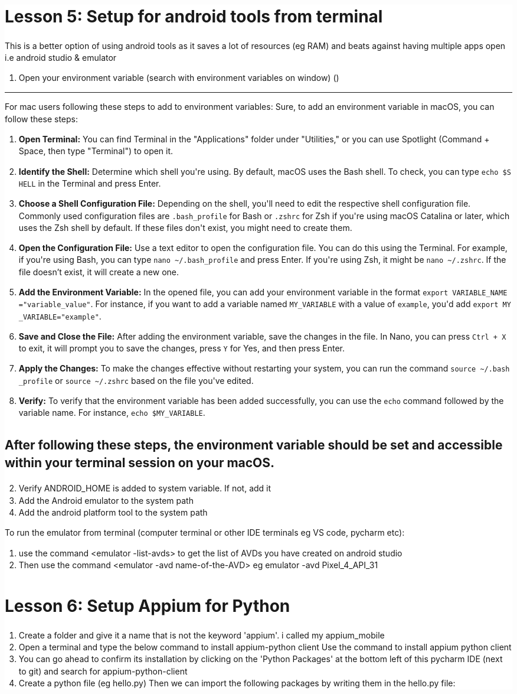 
# Lesson 5: Setup for android tools from terminal
This is a better option of using android tools as it saves a lot of resources (eg RAM) and 
beats against having multiple apps open i.e android studio & emulator
1. Open your environment variable (search with environment variables on window) ()
--------------------------------------------------------------------

For mac users following these steps to add to environment variables:
Sure, to add an environment variable in macOS, you can follow these steps:
1. **Open Terminal:** You can find Terminal in the "Applications" folder under "Utilities," or you can use Spotlight (Command + Space, then type "Terminal") to open it.

2. **Identify the Shell:** Determine which shell you're using. By default, macOS uses the Bash shell. To check, you can type `echo $SHELL` in the Terminal and press Enter.

3. **Choose a Shell Configuration File:** Depending on the shell, you'll need to edit the respective shell configuration file. Commonly used configuration files are `.bash_profile` for Bash or `.zshrc` for Zsh if you're using macOS Catalina or later, which uses the Zsh shell by default. If these files don't exist, you might need to create them.

4. **Open the Configuration File:** Use a text editor to open the configuration file. You can do this using the Terminal. For example, if you're using Bash, you can type `nano ~/.bash_profile` and press Enter. If you're using Zsh, it might be `nano ~/.zshrc`. If the file doesn’t exist, it will create a new one.

5. **Add the Environment Variable:** In the opened file, you can add your environment variable in the format `export VARIABLE_NAME="variable_value"`. For instance, if you want to add a variable named `MY_VARIABLE` with a value of `example`, you'd add `export MY_VARIABLE="example"`.

6. **Save and Close the File:** After adding the environment variable, save the changes in the file. In Nano, you can press `Ctrl + X` to exit, it will prompt you to save the changes, press `Y` for Yes, and then press Enter.

7. **Apply the Changes:** To make the changes effective without restarting your system, you can run the command `source ~/.bash_profile` or `source ~/.zshrc` based on the file you've edited.

8. **Verify:** To verify that the environment variable has been added successfully, you can use the `echo` command followed by the variable name. For instance, `echo $MY_VARIABLE`.

After following these steps, the environment variable should be set and accessible within your terminal session on your macOS.
------------------------------------------------------------------------------------
2. Verify ANDROID_HOME is added to system variable. If not, add it
3. Add the Android emulator to the system path
4. Add the android platform tool to the system path

To run the emulator from terminal (computer terminal or other IDE terminals eg VS code, pycharm etc):
1. use the command <emulator -list-avds> to get the list of AVDs you have created on android studio
2. Then use the command <emulator -avd name-of-the-AVD> eg emulator -avd Pixel_4_API_31

# Lesson 6: Setup Appium for Python
1. Create a folder and give it a name that is not the keyword 'appium'. i called my appium_mobile
2. Open a terminal and type the below command to install appium-python client
Use the command to install appium python client <pip install Appium-Python-Client>
3. You can go ahead to confirm its installation by clicking on the 'Python Packages' at the bottom left
of this pycharm IDE (next to git) and search for appium-python-client 
4. Create a python file (eg hello.py)
Then we can import the following packages by writing them in the hello.py file:
